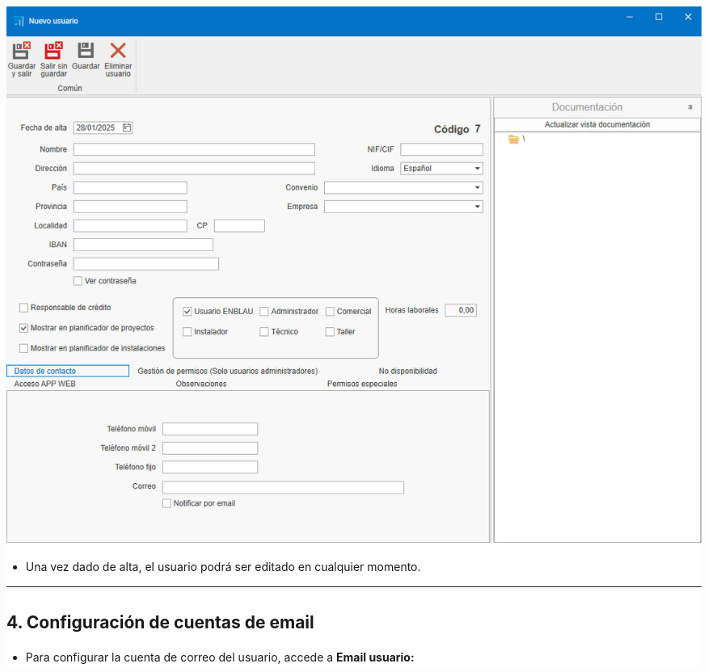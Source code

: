   ![usuarios3](Imagenes/CO_Config_ENBLAU/usuarios3.png)

- Una vez dado de alta, el usuario podrá ser editado en cualquier momento.

---

## 4. Configuración de cuentas de email

- Para configurar la cuenta de correo del usuario, accede a **Email usuario:** 
